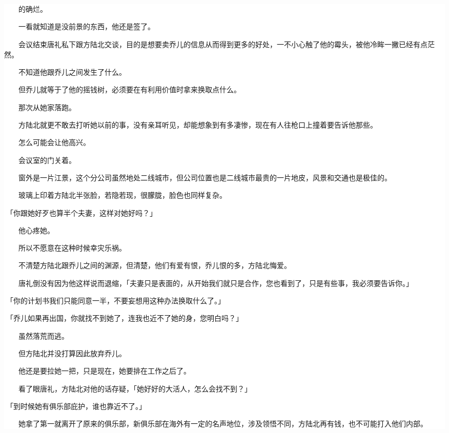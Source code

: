 
　　的确烂。


　　一看就知道是没前景的东西，他还是签了。


　　会议结束唐礼私下跟方陆北交谈，目的是想要卖乔儿的信息从而得到更多的好处，一不小心触了他的霉头，被他冷眸一撇已经有点茫然。


　　不知道他跟乔儿之间发生了什么。


　　但乔儿就等于了他的摇钱树，必须要在有利用价值时拿来换取点什么。


　　那次从她家落跑。


　　方陆北就更不敢去打听她以前的事，没有亲耳听见，却能想象到有多凄惨，现在有人往枪口上撞着要告诉他那些。


　　怎么可能会让他高兴。


　　会议室的门关着。


　　窗外是一片江景，这个分公司虽然地处二线城市，但公司位置也是二线城市最贵的一片地皮，风景和交通也是极佳的。


　　玻璃上印着方陆北半张脸，若隐若现，很朦胧，脸色也同样复杂。


 「你跟她好歹也算半个夫妻，这样对她好吗？」


　　他心疼她。


　　所以不愿意在这种时候幸灾乐祸。


　　不清楚方陆北跟乔儿之间的渊源，但清楚，他们有爱有恨，乔儿恨的多，方陆北悔爱。


　　唐礼倒没有因为他这样说而退缩，「夫妻只是表面的，从开始我们就只是合作，您也看到了，只是有些事，我必须要告诉你。」


 「你的计划书我们只能同意一半，不要妄想用这种办法换取什么了。」


 「乔儿如果再出国，你就找不到她了，连我也近不了她的身，您明白吗？」


　　虽然落荒而逃。


　　但方陆北并没打算因此放弃乔儿。


　　他还是要拉她一把，只是现在，她要排在工作之后了。


　　看了眼唐礼，方陆北对他的话存疑，「她好好的大活人，怎么会找不到？」


 「到时候她有俱乐部庇护，谁也靠近不了。」


　　她拿了第一就离开了原来的俱乐部，新俱乐部在海外有一定的名声地位，涉及领悟不同，方陆北再有钱，也不可能打入他们内部。

